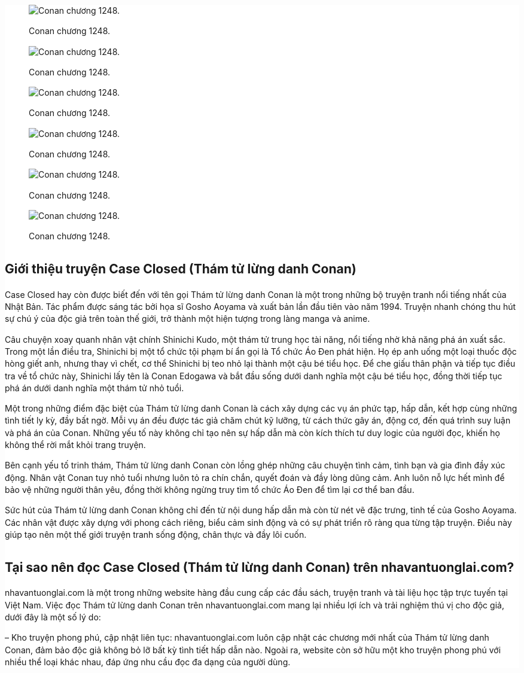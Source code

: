 <figure><img src="https://nhavantuonglai.blog/manga/gosho-aoyama/case-closed/1248-13.jpg" alt="Conan chương 1248." title="Conan chương 1248." height=100% width=100%><figcaption></p>Conan chương 1248.</p></figcaption></figure>

<figure><img src="https://nhavantuonglai.blog/manga/gosho-aoyama/case-closed/1248-14.jpg" alt="Conan chương 1248." title="Conan chương 1248." height=100% width=100%><figcaption></p>Conan chương 1248.</p></figcaption></figure>

<figure><img src="https://nhavantuonglai.blog/manga/gosho-aoyama/case-closed/1248-15.jpg" alt="Conan chương 1248." title="Conan chương 1248." height=100% width=100%><figcaption></p>Conan chương 1248.</p></figcaption></figure>

<figure><img src="https://nhavantuonglai.blog/manga/gosho-aoyama/case-closed/1248-16.jpg" alt="Conan chương 1248." title="Conan chương 1248." height=100% width=100%><figcaption></p>Conan chương 1248.</p></figcaption></figure>

<figure><img src="https://nhavantuonglai.blog/manga/gosho-aoyama/case-closed/1248-17.jpg" alt="Conan chương 1248." title="Conan chương 1248." height=100% width=100%><figcaption></p>Conan chương 1248.</p></figcaption></figure>

<figure><img src="https://nhavantuonglai.blog/manga/gosho-aoyama/case-closed/1248-18.jpg" alt="Conan chương 1248." title="Conan chương 1248." height=100% width=100%><figcaption></p>Conan chương 1248.</p></figcaption></figure>

## Giới thiệu truyện Case Closed (Thám tử lừng danh Conan)

Case Closed hay còn được biết đến với tên gọi Thám tử lừng danh Conan là một trong những bộ truyện tranh nổi tiếng nhất của Nhật Bản. Tác phẩm được sáng tác bởi họa sĩ Gosho Aoyama và xuất bản lần đầu tiên vào năm 1994. Truyện nhanh chóng thu hút sự chú ý của độc giả trên toàn thế giới, trở thành một hiện tượng trong làng manga và anime.

Câu chuyện xoay quanh nhân vật chính Shinichi Kudo, một thám tử trung học tài năng, nổi tiếng nhờ khả năng phá án xuất sắc. Trong một lần điều tra, Shinichi bị một tổ chức tội phạm bí ẩn gọi là Tổ chức Áo Đen phát hiện. Họ ép anh uống một loại thuốc độc hòng giết anh, nhưng thay vì chết, cơ thể Shinichi bị teo nhỏ lại thành một cậu bé tiểu học. Để che giấu thân phận và tiếp tục điều tra về tổ chức này, Shinichi lấy tên là Conan Edogawa và bắt đầu sống dưới danh nghĩa một cậu bé tiểu học, đồng thời tiếp tục phá án dưới danh nghĩa một thám tử nhỏ tuổi.

Một trong những điểm đặc biệt của Thám tử lừng danh Conan là cách xây dựng các vụ án phức tạp, hấp dẫn, kết hợp cùng những tình tiết ly kỳ, đầy bất ngờ. Mỗi vụ án đều được tác giả chăm chút kỹ lưỡng, từ cách thức gây án, động cơ, đến quá trình suy luận và phá án của Conan. Những yếu tố này không chỉ tạo nên sự hấp dẫn mà còn kích thích tư duy logic của người đọc, khiến họ không thể rời mắt khỏi trang truyện.

Bên cạnh yếu tố trinh thám, Thám tử lừng danh Conan còn lồng ghép những câu chuyện tình cảm, tình bạn và gia đình đầy xúc động. Nhân vật Conan tuy nhỏ tuổi nhưng luôn tỏ ra chín chắn, quyết đoán và đầy lòng dũng cảm. Anh luôn nỗ lực hết mình để bảo vệ những người thân yêu, đồng thời không ngừng truy tìm tổ chức Áo Đen để tìm lại cơ thể ban đầu.

Sức hút của Thám tử lừng danh Conan không chỉ đến từ nội dung hấp dẫn mà còn từ nét vẽ đặc trưng, tinh tế của Gosho Aoyama. Các nhân vật được xây dựng với phong cách riêng, biểu cảm sinh động và có sự phát triển rõ ràng qua từng tập truyện. Điều này giúp tạo nên một thế giới truyện tranh sống động, chân thực và đầy lôi cuốn.

## Tại sao nên đọc Case Closed (Thám tử lừng danh Conan) trên nhavantuonglai.com?

nhavantuonglai.com là một trong những website hàng đầu cung cấp các đầu sách, truyện tranh và tài liệu học tập trực tuyến tại Việt Nam. Việc đọc Thám tử lừng danh Conan trên nhavantuonglai.com mang lại nhiều lợi ích và trải nghiệm thú vị cho độc giả, dưới đây là một số lý do:

– Kho truyện phong phú, cập nhật liên tục: nhavantuonglai.com luôn cập nhật các chương mới nhất của Thám tử lừng danh Conan, đảm bảo độc giả không bỏ lỡ bất kỳ tình tiết hấp dẫn nào. Ngoài ra, website còn sở hữu một kho truyện phong phú với nhiều thể loại khác nhau, đáp ứng nhu cầu đọc đa dạng của người dùng.
